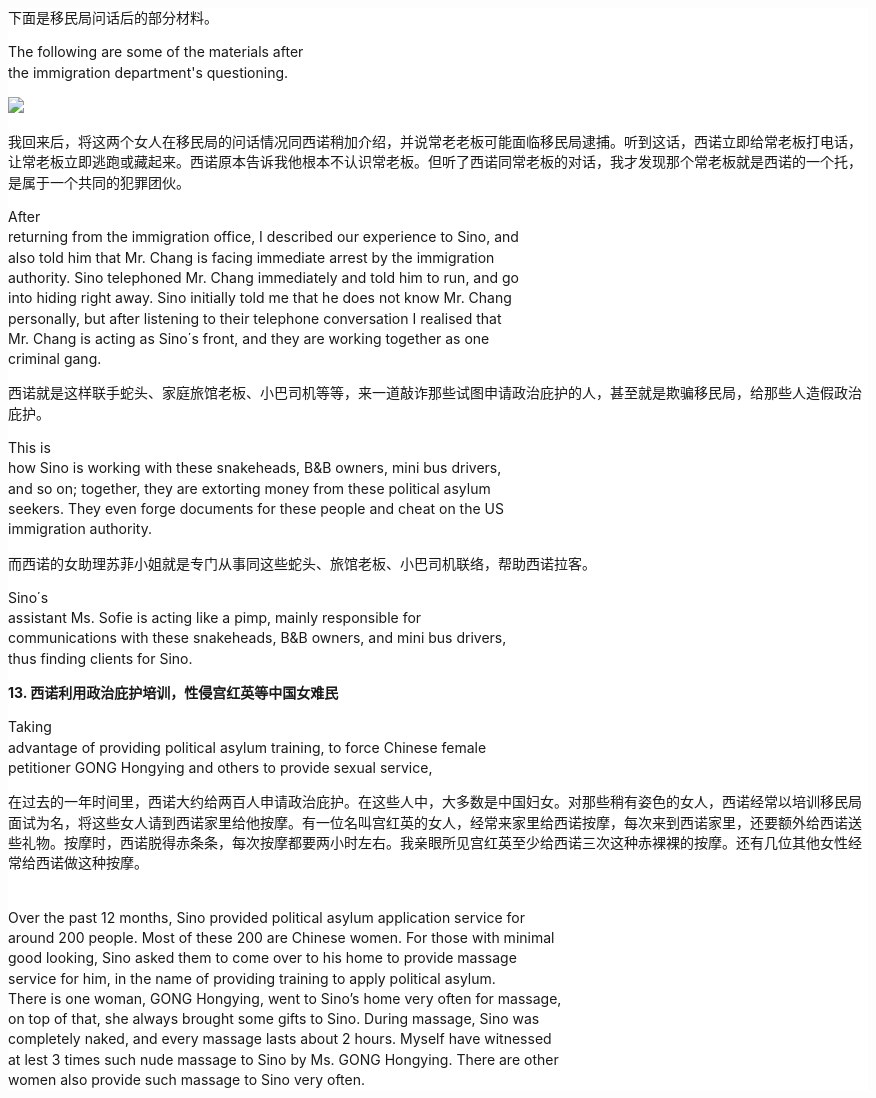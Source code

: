 


下面是移民局问话后的部分材料。


The following are some of the materials after<br>the immigration department's questioning.






[![](https://4.bp.blogspot.com/-KEvc0drEhao/Wzs2Yx47bFI/AAAAAAAAAvg/W86ahx9w1pgQz57KBJRlFO1R93DtTM2mQCLcBGAs/s400/8.PNG)](https://4.bp.blogspot.com/-KEvc0drEhao/Wzs2Yx47bFI/AAAAAAAAAvg/W86ahx9w1pgQz57KBJRlFO1R93DtTM2mQCLcBGAs/s1600/8.PNG)




我回来后，将这两个女人在移民局的问话情况同西诺稍加介绍，并说常老老板可能面临移民局逮捕。听到这话，西诺立即给常老板打电话，让常老板立即逃跑或藏起来。西诺原本告诉我他根本不认识常老板。但听了西诺同常老板的对话，我才发现那个常老板就是西诺的一个托，是属于一个共同的犯罪团伙。


After<br>returning from the immigration office, I described our experience to Sino, and<br>also told him that Mr. Chang is facing immediate arrest by the immigration<br>authority. Sino telephoned Mr. Chang immediately and told him to run, and go<br>into hiding right away. Sino initially told me that he does not know Mr. Chang<br>personally, but after listening to their telephone conversation I realised that<br>Mr. Chang is acting as Sino΄s front, and they are working together as one<br>criminal gang. 




西诺就是这样联手蛇头、家庭旅馆老板、小巴司机等等，来一道敲诈那些试图申请政治庇护的人，甚至就是欺骗移民局，给那些人造假政治庇护。


This is<br>how Sino is working with these snakeheads, B&B owners, mini bus drivers,<br>and so on; together, they are extorting money from these political asylum<br>seekers. They even forge documents for these people and cheat on the US<br>immigration authority. 



而西诺的女助理苏菲小姐就是专门从事同这些蛇头、旅馆老板、小巴司机联络，帮助西诺拉客。


Sino΄s<br>assistant Ms. Sofie is acting like a pimp, mainly responsible for<br>communications with these snakeheads, B&B owners, and mini bus drivers,<br>thus finding clients for Sino. 






**13. 西****诺****利用政治庇****护****培****训****，性侵****宫红****英等中****国****女****难****民**


Taking<br>advantage of providing political asylum training, to force Chinese female<br>petitioner GONG Hongying and others to provide sexual service,



在过去的一年时间里，西诺大约给两百人申请政治庇护。在这些人中，大多数是中国妇女。对那些稍有姿色的女人，西诺经常以培训移民局面试为名，将这些女人请到西诺家里给他按摩。有一位名叫宫红英的女人，经常来家里给西诺按摩，每次来到西诺家里，还要额外给西诺送些礼物。按摩时，西诺脱得赤条条，每次按摩都要两小时左右。我亲眼所见宫红英至少给西诺三次这种赤裸裸的按摩。还有几位其他女性经常给西诺做这种按摩。



<br>Over the past 12 months, Sino provided political asylum application service for<br>around 200 people. Most of these 200 are Chinese women. For those with minimal<br>good looking, Sino asked them to come over to his home to provide massage<br>service for him, in the name of providing training to apply political asylum.<br>There is one woman, GONG Hongying, went to Sino’s home very often for massage,<br>on top of that, she always brought some gifts to Sino. During massage, Sino was<br>completely naked, and every massage lasts about 2 hours. Myself have witnessed<br>at lest 3 times such nude massage to Sino by Ms. GONG Hongying. There are other<br>women also provide such massage to Sino very often.
